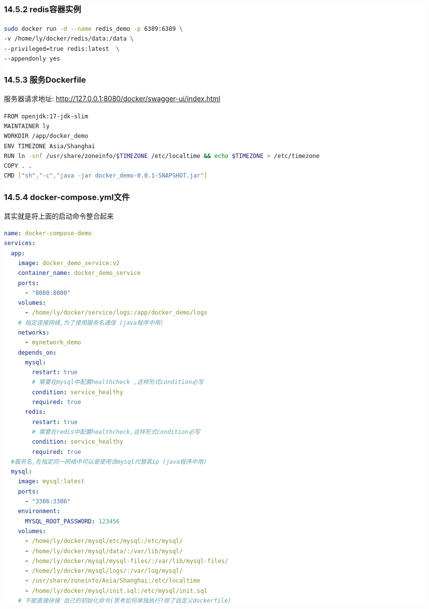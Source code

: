 ### 14.5.2 redis容器实例

```bash
sudo docker run -d --name redis_demo -p 6389:6389 \
-v /home/ly/docker/redis/data:/data \
--privileged=true redis:latest  \
--appendonly yes
```

### 14.5.3 服务Dockerfile

服务器请求地址: http://127.0.0.1:8080/docker/swagger-ui/index.html

```bash
FROM openjdk:17-jdk-slim
MAINTAINER ly
WORKDIR /app/docker_demo
ENV TIMEZONE Asia/Shanghai
RUN ln -snf /usr/share/zoneinfo/$TIMEZONE /etc/localtime && echo $TIMEZONE > /etc/timezone
COPY . .
CMD ["sh","-c","java -jar docker_demo-0.0.1-SNAPSHOT.jar"]
```

### 14.5.4 docker-compose.yml文件

其实就是将上面的启动命令整合起来

```yml
name: docker-compose-demo
services:
  app:
    image: docker_demo_service:v2
    container_name: docker_demo_service
    ports:
      - "8080:8080"
    volumes:
      - /home/ly/docker/service/logs:/app/docker_demo/logs
    # 指定连接网络,为了使用服务名通信 (java程序中用)
    networks: 
      - mynetwork_demo
    depends_on:
      mysql:
        restart: true
        # 需要在mysql中配置healthcheck ,这样形式condition必写
        condition: service_healthy
        required: true
      redis: 
        restart: true
        # 需要在redis中配置healthcheck,这样形式condition必写
        condition: service_healthy
        required: true
  #服务名,在指定同一网络中可以是使用该mysql代替其ip (java程序中用)
  mysql:
    image: mysql:latest
    ports:
      - "3306:3306"
    environment:
      MYSQL_ROOT_PASSWORD: 123456
    volumes:
      - /home/ly/docker/mysql/etc/mysql:/etc/mysql/
      - /home/ly/docker/mysql/data/:/var/lib/mysql/
      - /home/ly/docker/mysql/mysql-files/:/var/lib/mysql-files/
      - /home/ly/docker/mysql/logs/:/var/log/mysql/
      - /usr/share/zoneinfo/Asia/Shanghai:/etc/localtime
      - /home/ly/docker/mysql/init.sql:/etc/mysql/init.sql
    # 不能直接拼接 自己的初始化命令(思考如何单独执行?除了自定义dockerfile)
```